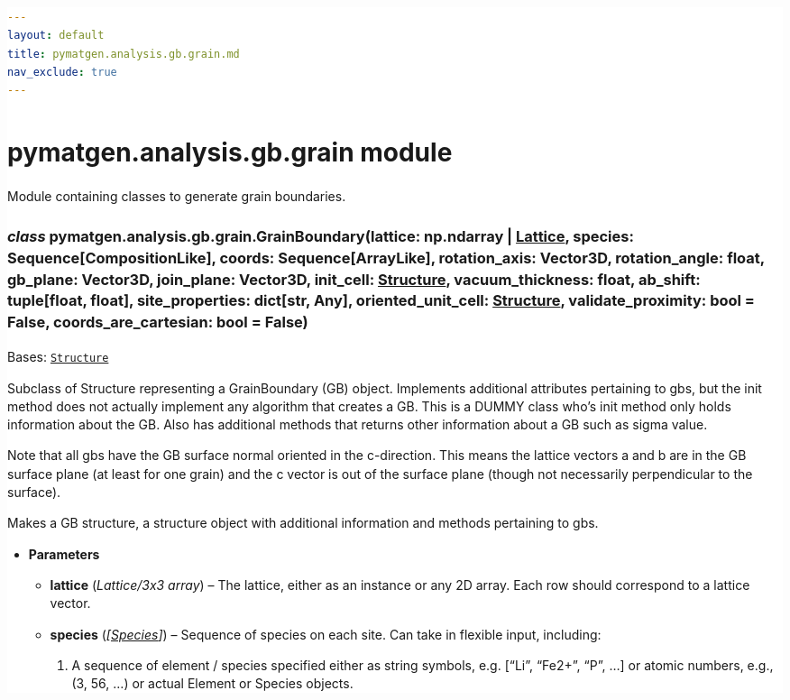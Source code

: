```yaml
---
layout: default
title: pymatgen.analysis.gb.grain.md
nav_exclude: true
---
```


# pymatgen.analysis.gb.grain module

Module containing classes to generate grain boundaries.


### _class_ pymatgen.analysis.gb.grain.GrainBoundary(lattice: np.ndarray | [Lattice](pymatgen.core.lattice.md#pymatgen.core.lattice.Lattice), species: Sequence[CompositionLike], coords: Sequence[ArrayLike], rotation_axis: Vector3D, rotation_angle: float, gb_plane: Vector3D, join_plane: Vector3D, init_cell: [Structure](pymatgen.core.structure.md#pymatgen.core.structure.Structure), vacuum_thickness: float, ab_shift: tuple[float, float], site_properties: dict[str, Any], oriented_unit_cell: [Structure](pymatgen.core.structure.md#pymatgen.core.structure.Structure), validate_proximity: bool = False, coords_are_cartesian: bool = False)
Bases: [`Structure`](pymatgen.core.structure.md#pymatgen.core.structure.Structure)

Subclass of Structure representing a GrainBoundary (GB) object. Implements additional
attributes pertaining to gbs, but the init method does not actually implement any
algorithm that creates a GB. This is a DUMMY class who’s init method only holds
information about the GB. Also has additional methods that returns other information
about a GB such as sigma value.

Note that all gbs have the GB surface normal oriented in the c-direction. This means
the lattice vectors a and b are in the GB surface plane (at least for one grain) and
the c vector is out of the surface plane (though not necessarily perpendicular to the
surface).

Makes a GB structure, a structure object with additional information
and methods pertaining to gbs.


* **Parameters**


    * **lattice** (*Lattice/3x3 array*) – The lattice, either as an instance or
    any 2D array. Each row should correspond to a lattice vector.


    * **species** (*[*[*Species*](pymatgen.core.periodic_table.md#pymatgen.core.periodic_table.Species)*]*) – Sequence of species on each site. Can take in
    flexible input, including:


        1. A sequence of element / species specified either as string
    symbols, e.g. [“Li”, “Fe2+”, “P”, …] or atomic numbers,
    e.g., (3, 56, …) or actual Element or Species objects.
